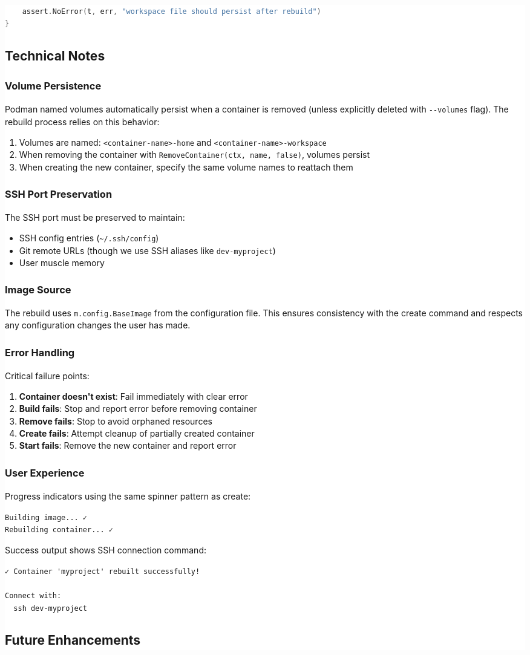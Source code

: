 ```go
    assert.NoError(t, err, "workspace file should persist after rebuild")
}
```

## Technical Notes

### Volume Persistence

Podman named volumes automatically persist when a container is removed (unless explicitly deleted with `--volumes` flag). The rebuild process relies on this behavior:

1. Volumes are named: `<container-name>-home` and `<container-name>-workspace`
2. When removing the container with `RemoveContainer(ctx, name, false)`, volumes persist
3. When creating the new container, specify the same volume names to reattach them

### SSH Port Preservation

The SSH port must be preserved to maintain:
- SSH config entries (`~/.ssh/config`)
- Git remote URLs (though we use SSH aliases like `dev-myproject`)
- User muscle memory

### Image Source

The rebuild uses `m.config.BaseImage` from the configuration file. This ensures consistency with the create command and respects any configuration changes the user has made.

### Error Handling

Critical failure points:
1. **Container doesn't exist**: Fail immediately with clear error
2. **Build fails**: Stop and report error before removing container
3. **Remove fails**: Stop to avoid orphaned resources
4. **Create fails**: Attempt cleanup of partially created container
5. **Start fails**: Remove the new container and report error

### User Experience

Progress indicators using the same spinner pattern as create:
```
Building image... ✓
Rebuilding container... ✓
```

Success output shows SSH connection command:
```
✓ Container 'myproject' rebuilt successfully!

Connect with:
  ssh dev-myproject
```

## Future Enhancements
